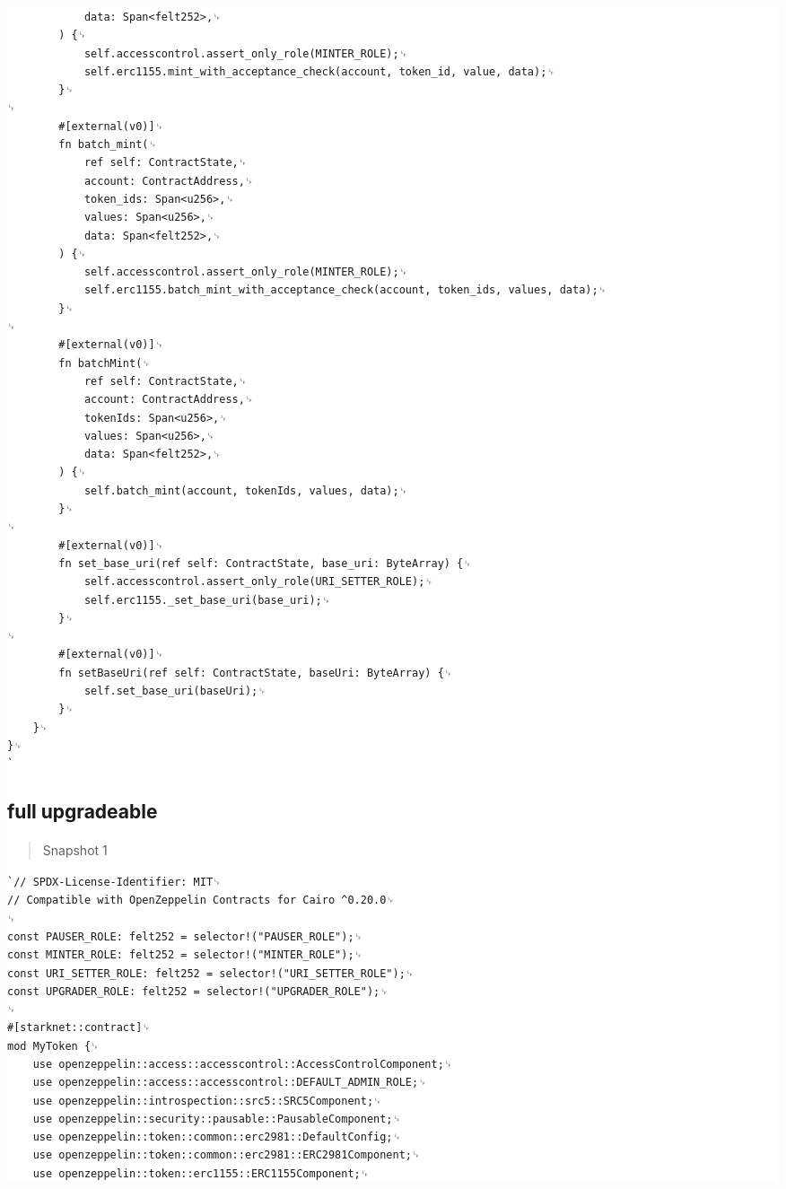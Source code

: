                 data: Span<felt252>,␊
            ) {␊
                self.accesscontrol.assert_only_role(MINTER_ROLE);␊
                self.erc1155.mint_with_acceptance_check(account, token_id, value, data);␊
            }␊
    ␊
            #[external(v0)]␊
            fn batch_mint(␊
                ref self: ContractState,␊
                account: ContractAddress,␊
                token_ids: Span<u256>,␊
                values: Span<u256>,␊
                data: Span<felt252>,␊
            ) {␊
                self.accesscontrol.assert_only_role(MINTER_ROLE);␊
                self.erc1155.batch_mint_with_acceptance_check(account, token_ids, values, data);␊
            }␊
    ␊
            #[external(v0)]␊
            fn batchMint(␊
                ref self: ContractState,␊
                account: ContractAddress,␊
                tokenIds: Span<u256>,␊
                values: Span<u256>,␊
                data: Span<felt252>,␊
            ) {␊
                self.batch_mint(account, tokenIds, values, data);␊
            }␊
    ␊
            #[external(v0)]␊
            fn set_base_uri(ref self: ContractState, base_uri: ByteArray) {␊
                self.accesscontrol.assert_only_role(URI_SETTER_ROLE);␊
                self.erc1155._set_base_uri(base_uri);␊
            }␊
    ␊
            #[external(v0)]␊
            fn setBaseUri(ref self: ContractState, baseUri: ByteArray) {␊
                self.set_base_uri(baseUri);␊
            }␊
        }␊
    }␊
    `

## full upgradeable

> Snapshot 1

    `// SPDX-License-Identifier: MIT␊
    // Compatible with OpenZeppelin Contracts for Cairo ^0.20.0␊
    ␊
    const PAUSER_ROLE: felt252 = selector!("PAUSER_ROLE");␊
    const MINTER_ROLE: felt252 = selector!("MINTER_ROLE");␊
    const URI_SETTER_ROLE: felt252 = selector!("URI_SETTER_ROLE");␊
    const UPGRADER_ROLE: felt252 = selector!("UPGRADER_ROLE");␊
    ␊
    #[starknet::contract]␊
    mod MyToken {␊
        use openzeppelin::access::accesscontrol::AccessControlComponent;␊
        use openzeppelin::access::accesscontrol::DEFAULT_ADMIN_ROLE;␊
        use openzeppelin::introspection::src5::SRC5Component;␊
        use openzeppelin::security::pausable::PausableComponent;␊
        use openzeppelin::token::common::erc2981::DefaultConfig;␊
        use openzeppelin::token::common::erc2981::ERC2981Component;␊
        use openzeppelin::token::erc1155::ERC1155Component;␊